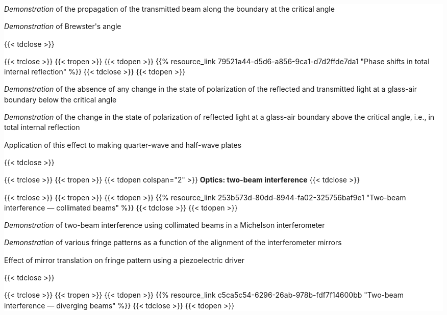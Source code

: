_Demonstration_ of the propagation of the transmitted beam along the boundary at the critical angle

_Demonstration_ of Brewster's angle


{{< tdclose >}}

{{< trclose >}}
{{< tropen >}}
{{< tdopen >}}
{{% resource_link 79521a44-d5d6-a856-9ca1-d7d2ffde7da1 "Phase shifts in total internal reflection" %}}
{{< tdclose >}}
{{< tdopen >}}


_Demonstration_ of the absence of any change in the state of polarization of the reflected and transmitted light at a glass-air boundary below the critical angle

_Demonstration_ of the change in the state of polarization of reflected light at a glass-air boundary above the critical angle, i.e., in total internal reflection

Application of this effect to making quarter-wave and half-wave plates


{{< tdclose >}}

{{< trclose >}}
{{< tropen >}}
{{< tdopen colspan="2" >}}
**Optics: two-beam interference**
{{< tdclose >}}

{{< trclose >}}
{{< tropen >}}
{{< tdopen >}}
{{% resource_link 253b573d-80dd-8944-fa02-325756baf9e1 "Two-beam interference — collimated beams" %}}
{{< tdclose >}}
{{< tdopen >}}


_Demonstration_ of two-beam interference using collimated beams in a Michelson interferometer

_Demonstration_ of various fringe patterns as a function of the alignment of the interferometer mirrors

Effect of mirror translation on fringe pattern using a piezoelectric driver


{{< tdclose >}}

{{< trclose >}}
{{< tropen >}}
{{< tdopen >}}
{{% resource_link c5ca5c54-6296-26ab-978b-fdf7f14600bb "Two-beam interference — diverging beams" %}}
{{< tdclose >}}
{{< tdopen >}}
